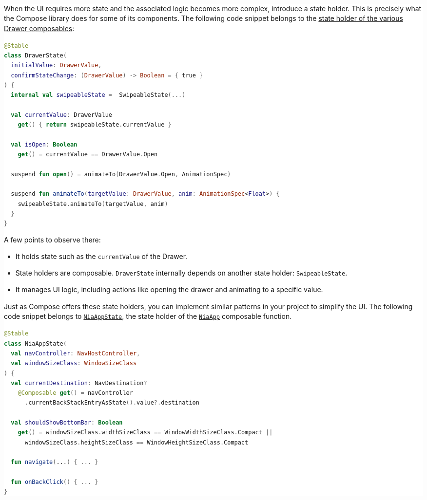 When the UI requires more state and the associated logic becomes more complex, introduce a state holder. This is precisely what the Compose library does for some of its components. The following code snippet belongs to the [state holder of the various Drawer composables](https://cs.android.com/androidx/platform/frameworks/support/+/androidx-main:compose/material/material/src/commonMain/kotlin/androidx/compose/material/Drawer.kt;l=118):

```kotlin
@Stable
class DrawerState(
  initialValue: DrawerValue,
  confirmStateChange: (DrawerValue) -> Boolean = { true }
) {
  internal val swipeableState =  SwipeableState(...)

  val currentValue: DrawerValue
    get() { return swipeableState.currentValue }

  val isOpen: Boolean
    get() = currentValue == DrawerValue.Open

  suspend fun open() = animateTo(DrawerValue.Open, AnimationSpec)

  suspend fun animateTo(targetValue: DrawerValue, anim: AnimationSpec<Float>) {
    swipeableState.animateTo(targetValue, anim)
  }
}
```

A few points to observe there:

* It holds state such as the `currentValue` of the Drawer.

* State holders are composable. `DrawerState` internally depends on another state holder: `SwipeableState`.

* It manages UI logic, including actions like opening the drawer and animating to a specific value.

Just as Compose offers these state holders, you can implement similar patterns in your project to simplify the UI. The following code snippet belongs to [`NiaAppState`](https://github.com/android/nowinandroid/blob/main/app/src/main/kotlin/com/google/samples/apps/nowinandroid/ui/NiaAppState.kt), the state holder of the [`NiaApp`](https://github.com/android/nowinandroid/blob/main/app/src/main/kotlin/com/google/samples/apps/nowinandroid/ui/NiaApp.kt) composable function.

```kotlin
@Stable
class NiaAppState(
  val navController: NavHostController,
  val windowSizeClass: WindowSizeClass
) {
  val currentDestination: NavDestination?
    @Composable get() = navController
      .currentBackStackEntryAsState().value?.destination

  val shouldShowBottomBar: Boolean
    get() = windowSizeClass.widthSizeClass == WindowWidthSizeClass.Compact ||
      windowSizeClass.heightSizeClass == WindowHeightSizeClass.Compact

  fun navigate(...) { ... }

  fun onBackClick() { ... }
}
```
